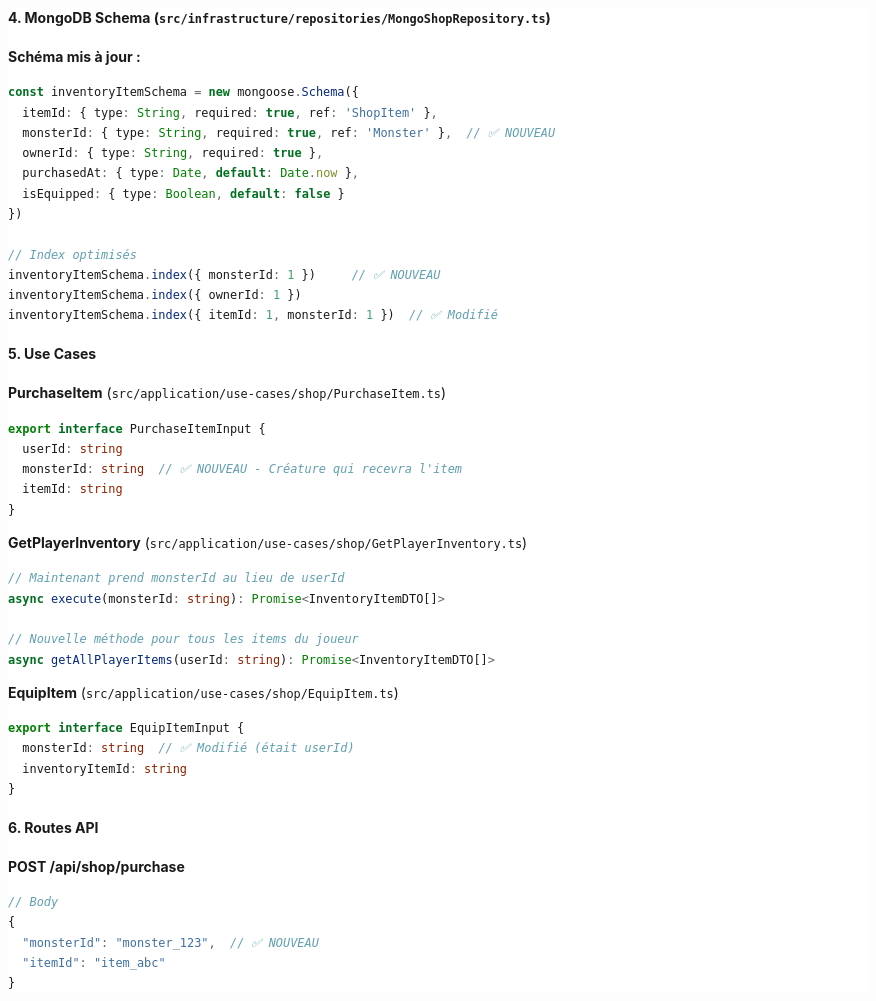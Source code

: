 #### 4. **MongoDB Schema** (`src/infrastructure/repositories/MongoShopRepository.ts`)

**Schéma mis à jour :**
```typescript
const inventoryItemSchema = new mongoose.Schema({
  itemId: { type: String, required: true, ref: 'ShopItem' },
  monsterId: { type: String, required: true, ref: 'Monster' },  // ✅ NOUVEAU
  ownerId: { type: String, required: true },
  purchasedAt: { type: Date, default: Date.now },
  isEquipped: { type: Boolean, default: false }
})

// Index optimisés
inventoryItemSchema.index({ monsterId: 1 })     // ✅ NOUVEAU
inventoryItemSchema.index({ ownerId: 1 })
inventoryItemSchema.index({ itemId: 1, monsterId: 1 })  // ✅ Modifié
```

#### 5. **Use Cases**

**PurchaseItem** (`src/application/use-cases/shop/PurchaseItem.ts`)
```typescript
export interface PurchaseItemInput {
  userId: string
  monsterId: string  // ✅ NOUVEAU - Créature qui recevra l'item
  itemId: string
}
```

**GetPlayerInventory** (`src/application/use-cases/shop/GetPlayerInventory.ts`)
```typescript
// Maintenant prend monsterId au lieu de userId
async execute(monsterId: string): Promise<InventoryItemDTO[]>

// Nouvelle méthode pour tous les items du joueur
async getAllPlayerItems(userId: string): Promise<InventoryItemDTO[]>
```

**EquipItem** (`src/application/use-cases/shop/EquipItem.ts`)
```typescript
export interface EquipItemInput {
  monsterId: string  // ✅ Modifié (était userId)
  inventoryItemId: string
}
```

#### 6. **Routes API**

**POST /api/shop/purchase**
```typescript
// Body
{
  "monsterId": "monster_123",  // ✅ NOUVEAU
  "itemId": "item_abc"
}
```
